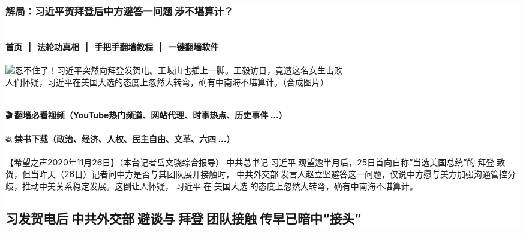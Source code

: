 ### 解局：习近平贺拜登后中方避答一问题 涉不堪算计？
------------------------

#### [首页](https://github.com/gfw-breaker/banned-news3/blob/master/README.md) &nbsp;&nbsp;|&nbsp;&nbsp; [法轮功真相](https://github.com/begood0513/basic/blob/master/README.md)  &nbsp;&nbsp;|&nbsp;&nbsp; [手把手翻墙教程](https://github.com/gfw-breaker/guides/wiki)  &nbsp;&nbsp;|&nbsp;&nbsp; [一键翻墙软件](https://github.com/gfw-breaker/nogfw/blob/master/README.md)  



<div><img alt="忍不住了！习近平突然向拜登发贺电。王岐山也插上一脚。王毅访日，竟遭这名女生击败" src="https://img.soundofhope.org/2020-11/maxresdefault-1606393252162.jpg"/>
<br/><figcaption class="caption">
 人们怀疑，习近平在美国大选的态度上忽然大转弯，确有中南海不堪算计。（合成图片）
</figcaption></div><hr/>

#### [ 🎬  翻墙必看视频（YouTube热门频道、网站代理、时事热点、历史事件 ...）](https://github.com/gfw-breaker/links/blob/master/banned.md)

#### [ 💥  禁书下载（政治、经济、人权、民主自由、文革、六四 ...）](https://github.com/gfw-breaker/books/blob/master/README.md)

<div><div class="Content__Wrapper sc-1bvya0-0 grZQxZ">
 <p class="meta-top">
  <span class="meta">
   【希望之声2020年11月26日】（本台记者岳文骁综合报导）
  </span>
  中共总书记
  <ok href="/term/1063">
   习近平
  </ok>
  观望逾半月后，25日首向自称“当选美国总统”的
  <ok href="/term/3365">
   拜登
  </ok>
  致贺，但当昨天（26日）记者问中方是否与其团队展开接触时，
  <ok href="/term/3276">
   中共外交部
  </ok>
  发言人赵立坚避答这一问题，仅说中方愿与美方加强沟通管控分歧，推动中美关系稳定发展。这倒让人怀疑，
  <ok href="/term/1063">
   习近平
  </ok>
  在
  <ok href="/term/3741">
   美国大选
  </ok>
  的态度上忽然大转弯，确有中南海不堪算计。
 </p>
 <h2>
  <strong>
   习发贺电后
   <ok href="/term/3276">
    中共外交部
   </ok>
   避谈与
   <ok href="/term/3365">
    拜登
   </ok>
   团队接触 传早已暗中“接头”
  </strong>
 </h2>
 <p>